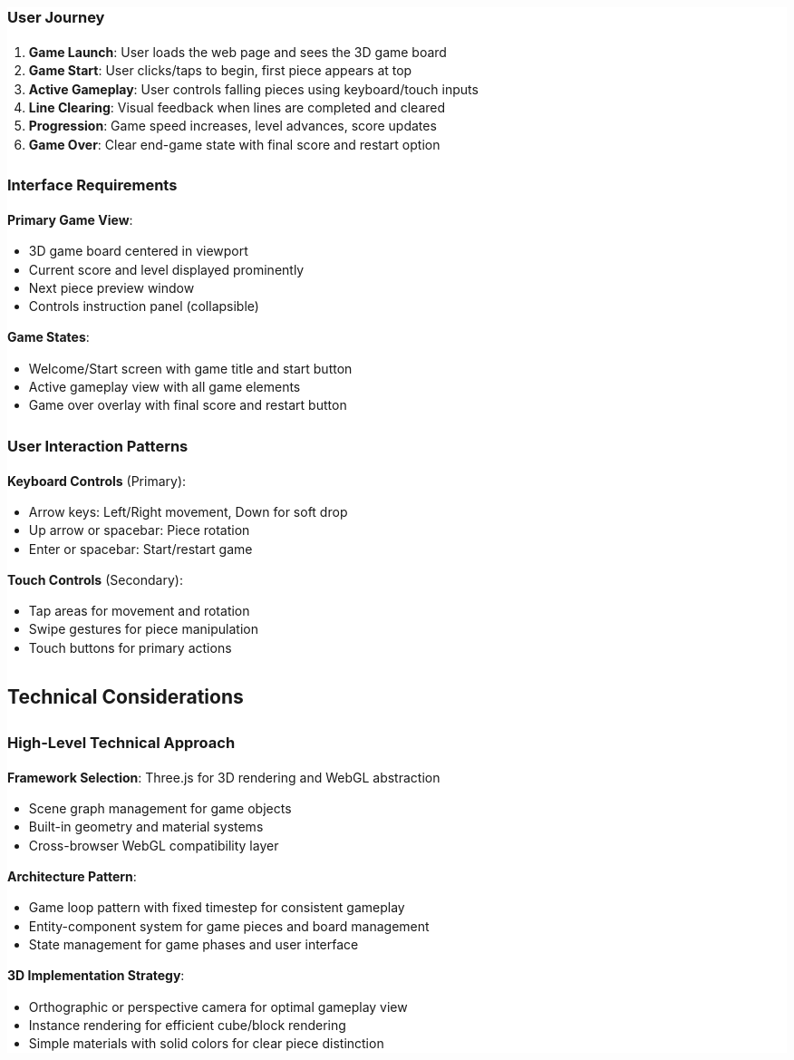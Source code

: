 ### User Journey

1. **Game Launch**: User loads the web page and sees the 3D game board
2. **Game Start**: User clicks/taps to begin, first piece appears at top
3. **Active Gameplay**: User controls falling pieces using keyboard/touch inputs
4. **Line Clearing**: Visual feedback when lines are completed and cleared
5. **Progression**: Game speed increases, level advances, score updates
6. **Game Over**: Clear end-game state with final score and restart option

### Interface Requirements

**Primary Game View**:
- 3D game board centered in viewport
- Current score and level displayed prominently
- Next piece preview window
- Controls instruction panel (collapsible)

**Game States**:
- Welcome/Start screen with game title and start button
- Active gameplay view with all game elements
- Game over overlay with final score and restart button

### User Interaction Patterns

**Keyboard Controls** (Primary):
- Arrow keys: Left/Right movement, Down for soft drop
- Up arrow or spacebar: Piece rotation
- Enter or spacebar: Start/restart game

**Touch Controls** (Secondary):
- Tap areas for movement and rotation
- Swipe gestures for piece manipulation
- Touch buttons for primary actions

## Technical Considerations

### High-Level Technical Approach

**Framework Selection**: Three.js for 3D rendering and WebGL abstraction
- Scene graph management for game objects
- Built-in geometry and material systems
- Cross-browser WebGL compatibility layer

**Architecture Pattern**: 
- Game loop pattern with fixed timestep for consistent gameplay
- Entity-component system for game pieces and board management
- State management for game phases and user interface

**3D Implementation Strategy**:
- Orthographic or perspective camera for optimal gameplay view
- Instance rendering for efficient cube/block rendering
- Simple materials with solid colors for clear piece distinction
